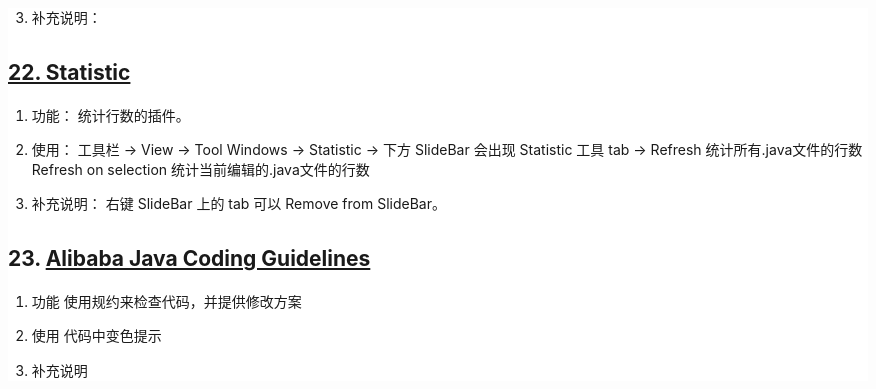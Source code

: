  3. 补充说明：

## [22. Statistic][23]
1. 功能：
统计行数的插件。

2. 使用：
工具栏 ->
View -> 
Tool Windows ->
Statistic -> 
下方 SlideBar 会出现 Statistic 工具 tab ->
Refresh 统计所有.java文件的行数
Refresh on selection 统计当前编辑的.java文件的行数

3. 补充说明：
右键 SlideBar 上的 tab 可以 Remove from SlideBar。

## 23. [Alibaba Java Coding Guidelines][24]
1. 功能
使用规约来检查代码，并提供修改方案

2. 使用
代码中变色提示

3. 补充说明


  [1]: https://plugins.jetbrains.com/plugin/7856?pr=androidstudio
  [2]: http://plugins.jetbrains.com/plugin/7369?pr=androidstudio
  [3]: http://plugins.jetbrains.com/plugin/7595?pr=androidstudio
  [4]: https://plugins.jetbrains.com/plugin/7832?pr=androidstudio
  [5]: https://plugins.jetbrains.com/plugin/7658?pr=androidstudio
  [6]: https://github.com/dmytrodanylyk/folding-plugin/releases
  [7]: https://plugins.jetbrains.com/plugin/7647?pr=androidstudio
  [8]: https://plugins.jetbrains.com/plugin/8076?pr=androidstudio
  [9]: https://plugins.jetbrains.com/plugin/7332?pr=androidstudio
  [10]: https://plugins.jetbrains.com/plugin/7775?pr=androidstudio
  [11]: https://plugins.jetbrains.com/plugin/7972?pr=androidstudio
  [12]: https://plugins.jetbrains.com/plugin/1065?pr=androidstudio
  [13]: https://plugins.jetbrains.com/plugin/7275?pr=androidstudio
  [14]: https://plugins.jetbrains.com/plugin/7638?pr=androidstudio
  [15]: https://plugins.jetbrains.com/plugin/185?pr=androidstudio
  [16]: https://plugins.jetbrains.com/plugin/7299?pr=androidstudio
  [17]: http://plugins.jetbrains.com/plugin/7654?pr=androidstudio
  [18]: https://plugins.jetbrains.com/plugin/7838?pr=androidstudio
  [19]: http://plugins.jetbrains.com/plugin/7742?pr=androidstudio
  [20]: https://plugins.jetbrains.com/plugin/8349?pr=androidstudio
  [21]: https://github.com/hotchemi/PermissionsDispatcher
  [22]: http://plugins.jetbrains.com/plugin/7298?pr=androidstudio
  [23]: https://plugins.jetbrains.com/plugin/4509?pr=androidstudio
  [24]: https://plugins.jetbrains.com/plugin/10046-alibaba-java-coding-guidelines